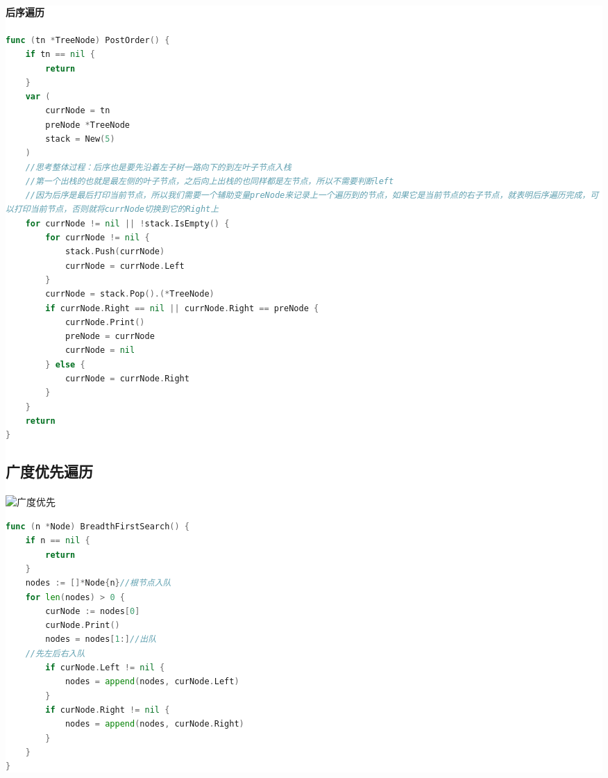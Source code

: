 #### 后序遍历

```go
func (tn *TreeNode) PostOrder() {
	if tn == nil {
		return
	}
	var (
		currNode = tn
		preNode *TreeNode
		stack = New(5)
	)
    //思考整体过程：后序也是要先沿着左子树一路向下的到左叶子节点入栈
    //第一个出栈的也就是最左侧的叶子节点，之后向上出栈的也同样都是左节点，所以不需要判断left
    //因为后序是最后打印当前节点，所以我们需要一个辅助变量preNode来记录上一个遍历到的节点，如果它是当前节点的右子节点，就表明后序遍历完成，可以打印当前节点，否则就将currNode切换到它的Right上
	for currNode != nil || !stack.IsEmpty() {
		for currNode != nil {
			stack.Push(currNode)
			currNode = currNode.Left
		}
		currNode = stack.Pop().(*TreeNode)
		if currNode.Right == nil || currNode.Right == preNode {
			currNode.Print()
			preNode = currNode
			currNode = nil
		} else {
			currNode = currNode.Right
		}
	}
	return
}
```

## 广度优先遍历

<div align="left"><img src="https://blog-static-resources.oss-cn-beijing.aliyuncs.com/blogImg/860d03f0-4b1f-4668-acdb-25c04247460e.png" width="400" alt="广度优先"/></div>

```go
func (n *Node) BreadthFirstSearch() {
	if n == nil {
		return
	}
	nodes := []*Node{n}//根节点入队
	for len(nodes) > 0 {
		curNode := nodes[0]
		curNode.Print()
		nodes = nodes[1:]//出队
    //先左后右入队
		if curNode.Left != nil {
			nodes = append(nodes, curNode.Left)
		}
		if curNode.Right != nil {
			nodes = append(nodes, curNode.Right)
		}
	}
}
```



